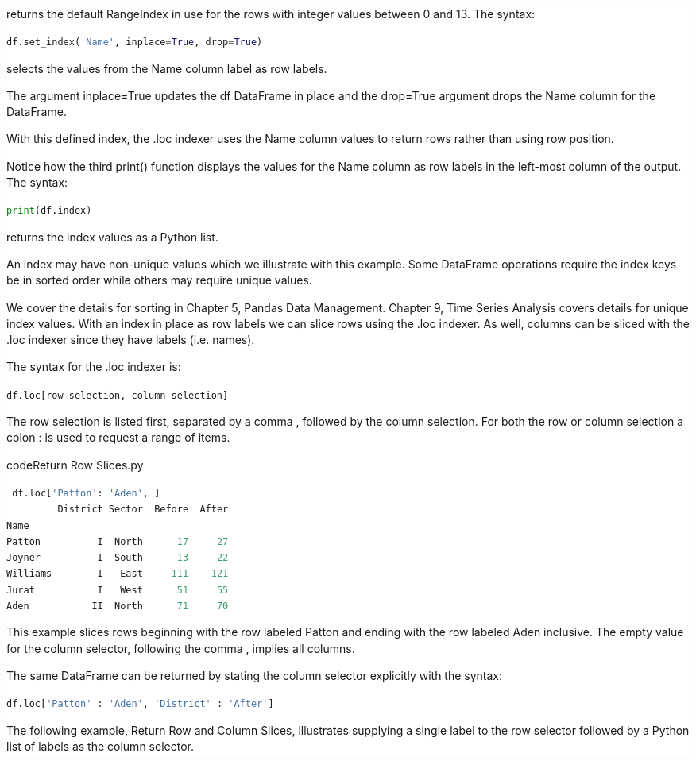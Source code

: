returns the default <span class="coding">RangeIndex</span> in use for the rows with integer values between 0 and 13.  The syntax: 
```python
df.set_index('Name', inplace=True, drop=True) 
```
selects the values from the <span class="coding">Name </span>column label as row labels.  

The argument <span class="coding">inplace=True</span> updates the df DataFrame in place and the <span class="coding">drop=True</span> argument drops the <span class="coding">Name </span>column for the DataFrame.

With this defined index, the <span class="coding">.loc</span> indexer uses the <span class="coding">Name </span>column values to return rows rather than using row position.

Notice how the third <span class="coding">print()</span> function displays the values for the <span class="coding">Name </span>column as row labels in the left-most column of the output.  The syntax: 
```python
print(df.index) 
```
returns the index values as a Python list.  

An index may have non-unique values which we illustrate with this example.  Some DataFrame operations require the index keys be in sorted order while others may require unique values.  

We cover the details for sorting in Chapter 5, Pandas Data Management.  Chapter 9, Time Series Analysis covers details for unique index values.
With an index in place as row labels we can slice rows using the <span class="coding">.loc</span> indexer.  As well, columns can be sliced with the <span class="coding">.loc</span> indexer since they have labels (i.e. names). 

The syntax for the <span class="coding">.loc</span> indexer is:
```python
df.loc[row selection, column selection]
```
The row selection is listed first, separated by a comma <span class="coding">,</span> followed by the column selection. For both the row or column selection a colon <span class="coding">:</span> is used to request a range of items.  

<div class="code-head"><span>code</span>Return Row Slices.py</div>

```python
 df.loc['Patton': 'Aden', ]
         District Sector  Before  After
Name
Patton          I  North      17     27
Joyner          I  South      13     22
Williams        I   East     111    121
Jurat           I   West      51     55
Aden           II  North      71     70
```
This example slices rows beginning with the row labeled Patton and ending with the row labeled Aden inclusive.  The empty value for the column selector, following the comma <span class="coding">,</span> implies all columns.  

The same DataFrame can be returned by stating the column selector explicitly with the syntax: 
```python
df.loc['Patton' : 'Aden', 'District' : 'After']
```
The following example, Return Row and Column Slices, illustrates supplying a single label to the row selector followed by a Python list of labels as the column selector.
